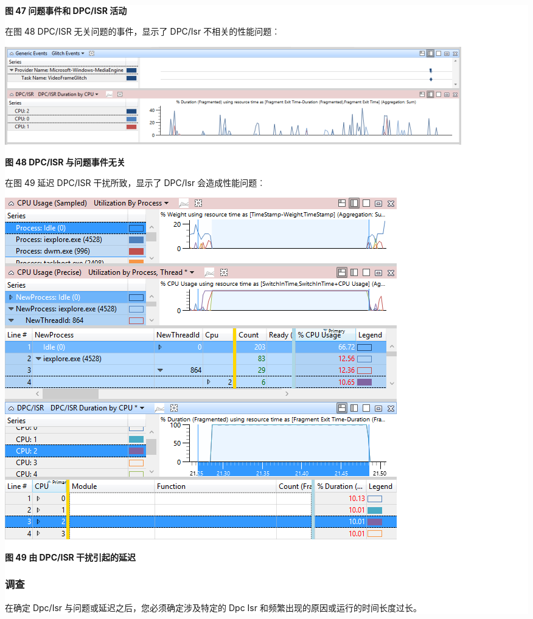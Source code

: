 **图 47 问题事件和 DPC/ISR 活动**

在图 48 DPC/ISR 无关问题的事件，显示了 DPC/Isr 不相关的性能问题︰

![图 48 dpc isr 与问题事件无关](images/dep-win8-cpu-techniques-figure-48-dpc-isr-unrelated-to-problem-events.png)

**图 48 DPC/ISR 与问题事件无关**

在图 49 延迟 DPC/ISR 干扰所致，显示了 DPC/Isr 会造成性能问题︰

![图 49 由 dpc isr 干扰引起的延迟](images/dep-win8-cpu-techniques-figure-49-delay-caused-by-dpc-isr-interference.png)

**图 49 由 DPC/ISR 干扰引起的延迟**

### <a name="investigation"></a>调查

在确定 Dpc/Isr 与问题或延迟之后，您必须确定涉及特定的 Dpc Isr 和频繁出现的原因或运行的时间长度过长。
